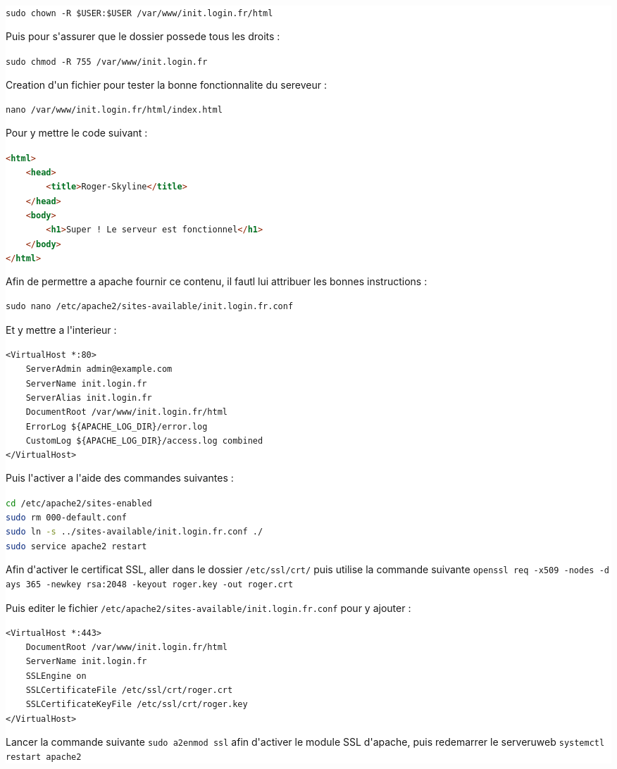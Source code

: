 `sudo chown -R $USER:$USER /var/www/init.login.fr/html`

Puis pour s'assurer que le dossier possede tous les droits :

`sudo chmod -R 755 /var/www/init.login.fr`

Creation d'un fichier pour tester la bonne fonctionnalite du sereveur :

`nano /var/www/init.login.fr/html/index.html`

Pour y mettre le code suivant :

```html
<html>
    <head>
        <title>Roger-Skyline</title>
    </head>
    <body>
        <h1>Super ! Le serveur est fonctionnel</h1>
    </body>
</html>
```

Afin de permettre a apache fournir ce contenu, il fautl lui attribuer les bonnes instructions :

`sudo nano /etc/apache2/sites-available/init.login.fr.conf`

Et y mettre a l'interieur :

```
<VirtualHost *:80>
    ServerAdmin admin@example.com
    ServerName init.login.fr
    ServerAlias init.login.fr
    DocumentRoot /var/www/init.login.fr/html
    ErrorLog ${APACHE_LOG_DIR}/error.log
    CustomLog ${APACHE_LOG_DIR}/access.log combined
</VirtualHost>
```

Puis l'activer a l'aide des commandes suivantes : 

```bash
cd /etc/apache2/sites-enabled
sudo rm 000-default.conf
sudo ln -s ../sites-available/init.login.fr.conf ./
sudo service apache2 restart
```

Afin d'activer le certificat SSL, aller dans le dossier `/etc/ssl/crt/` puis utilise la commande suivante `openssl req -x509 -nodes -days 365 -newkey rsa:2048 -keyout roger.key -out roger.crt`

Puis editer le fichier `/etc/apache2/sites-available/init.login.fr.conf` pour y ajouter :

```
<VirtualHost *:443>
    DocumentRoot /var/www/init.login.fr/html
    ServerName init.login.fr
    SSLEngine on
    SSLCertificateFile /etc/ssl/crt/roger.crt
    SSLCertificateKeyFile /etc/ssl/crt/roger.key
</VirtualHost>
```

Lancer la commande suivante `sudo a2enmod ssl` afin d'activer le module SSL d'apache, puis redemarrer le serveruweb `systemctl restart apache2`

